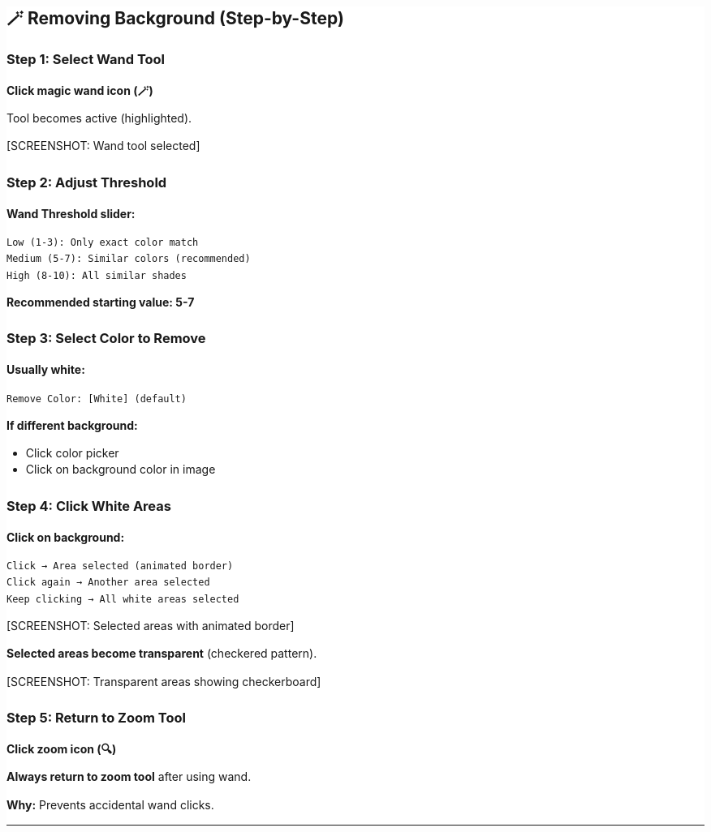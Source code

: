 
## 🪄 Removing Background (Step-by-Step)

### Step 1: Select Wand Tool

**Click magic wand icon (🪄)**

Tool becomes active (highlighted).

[SCREENSHOT: Wand tool selected]

### Step 2: Adjust Threshold

**Wand Threshold slider:**

```
Low (1-3): Only exact color match
Medium (5-7): Similar colors (recommended)
High (8-10): All similar shades
```

**Recommended starting value: 5-7**

### Step 3: Select Color to Remove

**Usually white:**

```
Remove Color: [White] (default)
```

**If different background:**
- Click color picker
- Click on background color in image

### Step 4: Click White Areas

**Click on background:**

```
Click → Area selected (animated border)
Click again → Another area selected
Keep clicking → All white areas selected
```

[SCREENSHOT: Selected areas with animated border]

**Selected areas become transparent** (checkered pattern).

[SCREENSHOT: Transparent areas showing checkerboard]

### Step 5: Return to Zoom Tool

**Click zoom icon (🔍)**

**Always return to zoom tool** after using wand.

**Why:** Prevents accidental wand clicks.

---